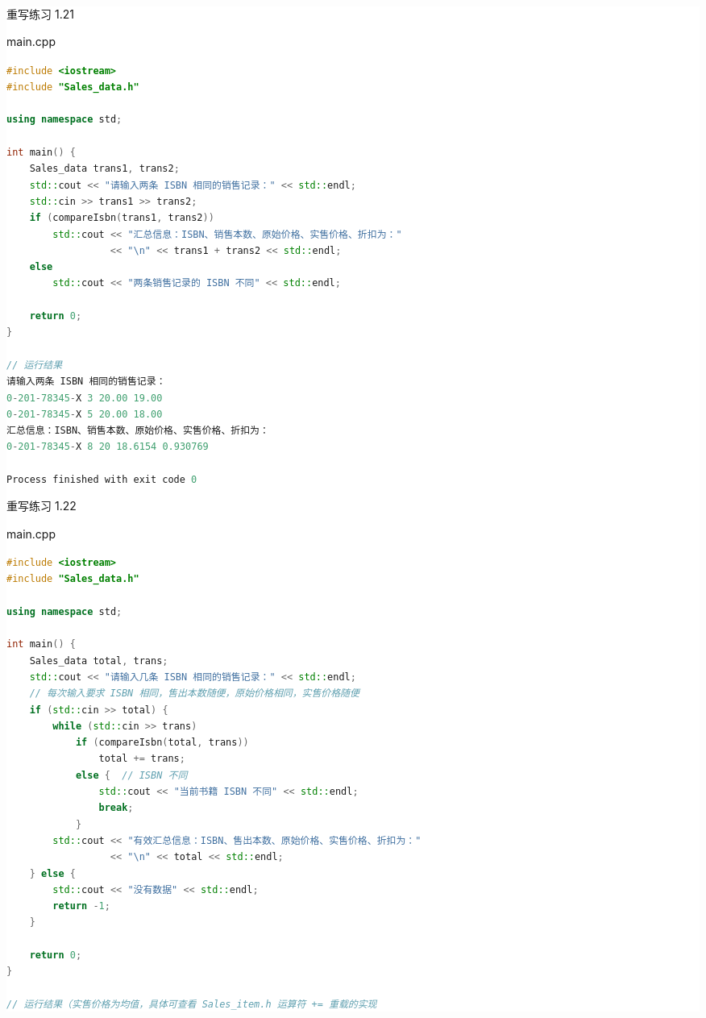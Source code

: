 重写练习 1.21

main.cpp

```cpp
#include <iostream>
#include "Sales_data.h"

using namespace std;

int main() {
    Sales_data trans1, trans2;
    std::cout << "请输入两条 ISBN 相同的销售记录：" << std::endl;
    std::cin >> trans1 >> trans2;
    if (compareIsbn(trans1, trans2))
        std::cout << "汇总信息：ISBN、销售本数、原始价格、实售价格、折扣为："
                  << "\n" << trans1 + trans2 << std::endl;
    else
        std::cout << "两条销售记录的 ISBN 不同" << std::endl;

    return 0;
}

// 运行结果
请输入两条 ISBN 相同的销售记录：
0-201-78345-X 3 20.00 19.00
0-201-78345-X 5 20.00 18.00
汇总信息：ISBN、销售本数、原始价格、实售价格、折扣为：
0-201-78345-X 8 20 18.6154 0.930769

Process finished with exit code 0
```

重写练习 1.22

main.cpp

```cpp
#include <iostream>
#include "Sales_data.h"

using namespace std;

int main() {
    Sales_data total, trans;
    std::cout << "请输入几条 ISBN 相同的销售记录：" << std::endl;
    // 每次输入要求 ISBN 相同，售出本数随便，原始价格相同，实售价格随便
    if (std::cin >> total) {
        while (std::cin >> trans)
            if (compareIsbn(total, trans))
                total += trans;
            else {  // ISBN 不同
                std::cout << "当前书籍 ISBN 不同" << std::endl;
                break;
            }
        std::cout << "有效汇总信息：ISBN、售出本数、原始价格、实售价格、折扣为："
                  << "\n" << total << std::endl;
    } else {
        std::cout << "没有数据" << std::endl;
        return -1;
    }

    return 0;
}

// 运行结果（实售价格为均值，具体可查看 Sales_item.h 运算符 += 重载的实现
```
